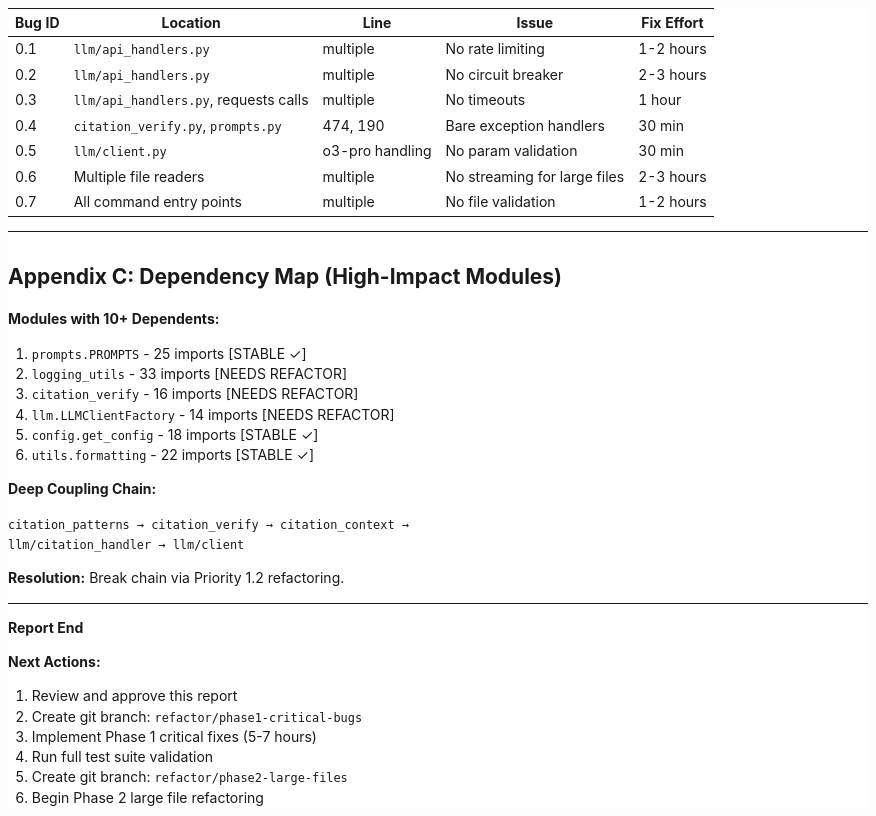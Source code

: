 | Bug ID | Location | Line | Issue | Fix Effort |
|--------|----------|------|-------|------------|
| 0.1 | `llm/api_handlers.py` | multiple | No rate limiting | 1-2 hours |
| 0.2 | `llm/api_handlers.py` | multiple | No circuit breaker | 2-3 hours |
| 0.3 | `llm/api_handlers.py`, requests calls | multiple | No timeouts | 1 hour |
| 0.4 | `citation_verify.py`, `prompts.py` | 474, 190 | Bare exception handlers | 30 min |
| 0.5 | `llm/client.py` | o3-pro handling | No param validation | 30 min |
| 0.6 | Multiple file readers | multiple | No streaming for large files | 2-3 hours |
| 0.7 | All command entry points | multiple | No file validation | 1-2 hours |

---

## Appendix C: Dependency Map (High-Impact Modules)

**Modules with 10+ Dependents:**

1. `prompts.PROMPTS` - 25 imports [STABLE ✓]
2. `logging_utils` - 33 imports [NEEDS REFACTOR]
3. `citation_verify` - 16 imports [NEEDS REFACTOR]
4. `llm.LLMClientFactory` - 14 imports [NEEDS REFACTOR]
5. `config.get_config` - 18 imports [STABLE ✓]
6. `utils.formatting` - 22 imports [STABLE ✓]

**Deep Coupling Chain:**
```
citation_patterns → citation_verify → citation_context →
llm/citation_handler → llm/client
```

**Resolution:** Break chain via Priority 1.2 refactoring.

---

**Report End**

**Next Actions:**
1. Review and approve this report
2. Create git branch: `refactor/phase1-critical-bugs`
3. Implement Phase 1 critical fixes (5-7 hours)
4. Run full test suite validation
5. Create git branch: `refactor/phase2-large-files`
6. Begin Phase 2 large file refactoring
